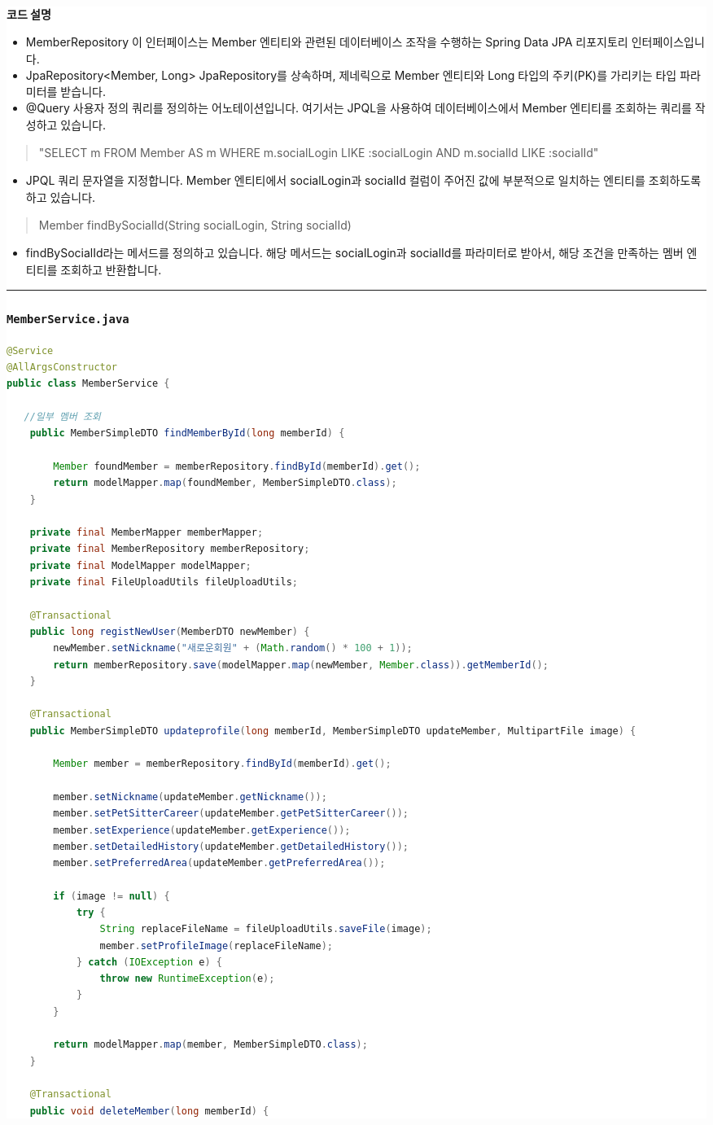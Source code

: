**코드 설명**
- MemberRepository 이 인터페이스는 Member 엔티티와 관련된 데이터베이스 조작을 수행하는 Spring Data JPA 리포지토리 인터페이스입니다.
- JpaRepository<Member, Long> JpaRepository를 상속하며, 제네릭으로 Member 엔티티와 Long 타입의 주키(PK)를 가리키는 타입 파라미터를 받습니다.
- @Query 사용자 정의 쿼리를 정의하는 어노테이션입니다. 여기서는 JPQL을 사용하여 데이터베이스에서 Member 엔티티를 조회하는 쿼리를 작성하고 있습니다.
>"SELECT m FROM Member AS m WHERE m.socialLogin LIKE :socialLogin AND m.socialId LIKE :socialId" 

- JPQL 쿼리 문자열을 지정합니다. Member 엔티티에서 socialLogin과 socialId 컬럼이 주어진 값에 부분적으로 일치하는 엔티티를 조회하도록 하고 있습니다.
>Member findBySocialId(String socialLogin, String socialId) 

- findBySocialId라는 메서드를 정의하고 있습니다. 해당 메서드는 socialLogin과 socialId를 파라미터로 받아서, 해당 조건을 만족하는 멤버 엔티티를 조회하고 반환합니다.
___
### `MemberService.java`
~~~java
@Service
@AllArgsConstructor
public class MemberService {   
   
   //일부 멤버 조회
    public MemberSimpleDTO findMemberById(long memberId) {

        Member foundMember = memberRepository.findById(memberId).get();
        return modelMapper.map(foundMember, MemberSimpleDTO.class);
    }

    private final MemberMapper memberMapper;
    private final MemberRepository memberRepository;
    private final ModelMapper modelMapper;
    private final FileUploadUtils fileUploadUtils;

    @Transactional
    public long registNewUser(MemberDTO newMember) {
        newMember.setNickname("새로운회원" + (Math.random() * 100 + 1));
        return memberRepository.save(modelMapper.map(newMember, Member.class)).getMemberId();
    }

    @Transactional
    public MemberSimpleDTO updateprofile(long memberId, MemberSimpleDTO updateMember, MultipartFile image) {

        Member member = memberRepository.findById(memberId).get();

        member.setNickname(updateMember.getNickname());
        member.setPetSitterCareer(updateMember.getPetSitterCareer());
        member.setExperience(updateMember.getExperience());
        member.setDetailedHistory(updateMember.getDetailedHistory());
        member.setPreferredArea(updateMember.getPreferredArea());

        if (image != null) {
            try {
                String replaceFileName = fileUploadUtils.saveFile(image);
                member.setProfileImage(replaceFileName);
            } catch (IOException e) {
                throw new RuntimeException(e);
            }
        }

        return modelMapper.map(member, MemberSimpleDTO.class);
    }

    @Transactional
    public void deleteMember(long memberId) {

~~~